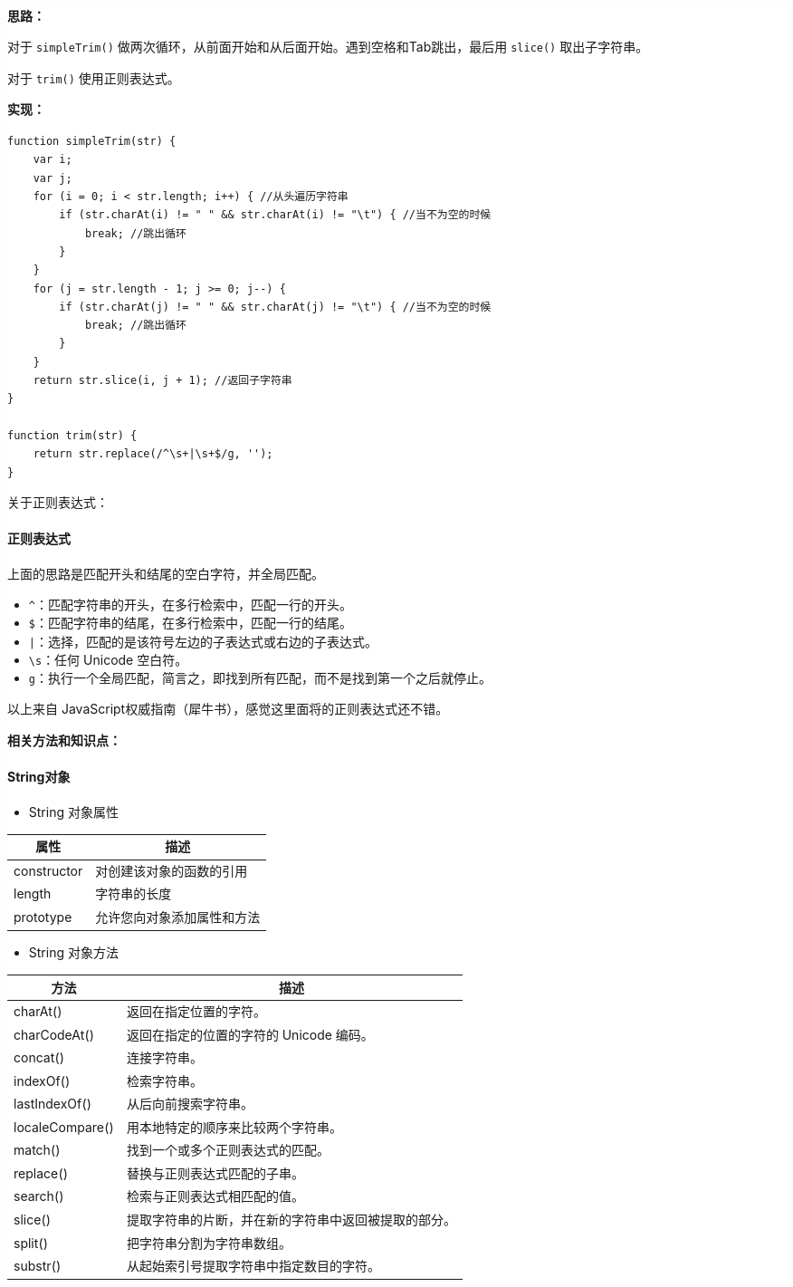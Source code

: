 **思路：**

对于 `simpleTrim()` 做两次循环，从前面开始和从后面开始。遇到空格和Tab跳出，最后用 `slice()` 取出子字符串。

对于 `trim()` 使用正则表达式。

**实现：**

    function simpleTrim(str) {
        var i;
        var j;
        for (i = 0; i < str.length; i++) { //从头遍历字符串
            if (str.charAt(i) != " " && str.charAt(i) != "\t") { //当不为空的时候
                break; //跳出循环
            }
        }
        for (j = str.length - 1; j >= 0; j--) {
            if (str.charAt(j) != " " && str.charAt(j) != "\t") { //当不为空的时候
                break; //跳出循环
            }
        }
        return str.slice(i, j + 1); //返回子字符串
    }

    function trim(str) {
        return str.replace(/^\s+|\s+$/g, '');
    }

关于正则表达式：

#### 正则表达式

上面的思路是匹配开头和结尾的空白字符，并全局匹配。

* `^`：匹配字符串的开头，在多行检索中，匹配一行的开头。
* `$`：匹配字符串的结尾，在多行检索中，匹配一行的结尾。
* `|`：选择，匹配的是该符号左边的子表达式或右边的子表达式。
* `\s`：任何 Unicode 空白符。
* `g`：执行一个全局匹配，简言之，即找到所有匹配，而不是找到第一个之后就停止。

以上来自 JavaScript权威指南（犀牛书），感觉这里面将的正则表达式还不错。

**相关方法和知识点：**

#### String对象

* String 对象属性

属性 | 描述
----|----
constructor | 对创建该对象的函数的引用
length | 字符串的长度
prototype  | 允许您向对象添加属性和方法

* String 对象方法

方法 | 描述
-----|---
charAt()  |  返回在指定位置的字符。
charCodeAt()  |  返回在指定的位置的字符的 Unicode 编码。
concat()  |  连接字符串。
indexOf() |  检索字符串。
lastIndexOf()  | 从后向前搜索字符串。
localeCompare() | 用本地特定的顺序来比较两个字符串。
match()| 找到一个或多个正则表达式的匹配。
replace() |  替换与正则表达式匹配的子串。
search()  |  检索与正则表达式相匹配的值。
slice()| 提取字符串的片断，并在新的字符串中返回被提取的部分。
split()| 把字符串分割为字符串数组。
substr()  |  从起始索引号提取字符串中指定数目的字符。